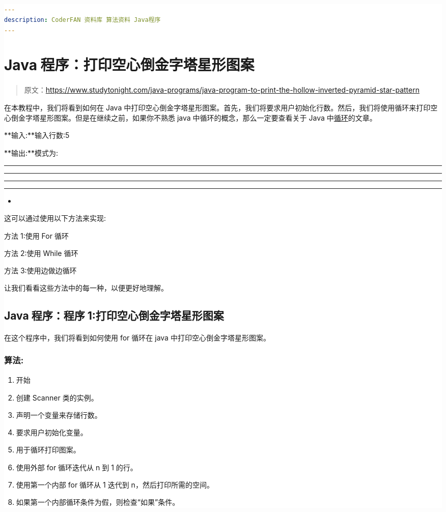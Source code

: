 ```yaml
---
description: CoderFAN 资料库 算法资料 Java程序
---
```


# Java 程序：打印空心倒金字塔星形图案

> 原文：<https://www.studytonight.com/java-programs/java-program-to-print-the-hollow-inverted-pyramid-star-pattern>

在本教程中，我们将看到如何在 Java 中打印空心倒金字塔星形图案。首先，我们将要求用户初始化行数。然后，我们将使用循环来打印空心倒金字塔星形图案。但是在继续之前，如果你不熟悉 java 中循环的概念，那么一定要查看关于 Java 中[循环](https://www.studytonight.com/java/loops-in-java.php)的文章。

**输入:**输入行数:5

**输出:**模式为:

**************

*** ***

*** ***

*** ***

*

这可以通过使用以下方法来实现:

方法 1:使用 For 循环

方法 2:使用 While 循环

方法 3:使用边做边循环

让我们看看这些方法中的每一种，以便更好地理解。

## Java 程序：程序 1:打印空心倒金字塔星形图案

在这个程序中，我们将看到如何使用 for 循环在 java 中打印空心倒金字塔星形图案。

### 算法:

1.  开始

2.  创建 Scanner 类的实例。

3.  声明一个变量来存储行数。

4.  要求用户初始化变量。

5.  用于循环打印图案。

6.  使用外部 for 循环迭代从 n 到 1 的行。

7.  使用第一个内部 for 循环从 1 迭代到 n，然后打印所需的空间。

8.  如果第一个内部循环条件为假，则检查“如果”条件。

